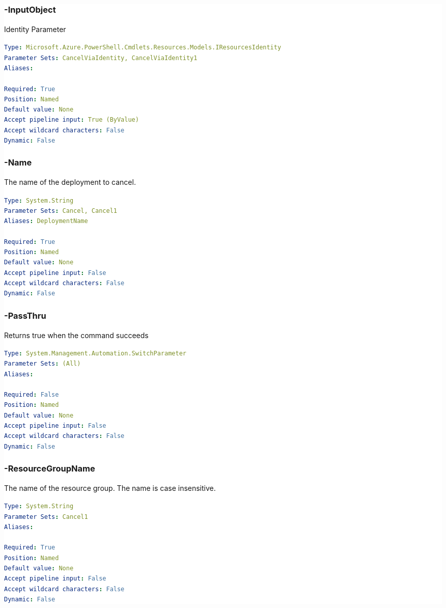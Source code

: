### -InputObject
Identity Parameter

```yaml
Type: Microsoft.Azure.PowerShell.Cmdlets.Resources.Models.IResourcesIdentity
Parameter Sets: CancelViaIdentity, CancelViaIdentity1
Aliases:

Required: True
Position: Named
Default value: None
Accept pipeline input: True (ByValue)
Accept wildcard characters: False
Dynamic: False
```

### -Name
The name of the deployment to cancel.

```yaml
Type: System.String
Parameter Sets: Cancel, Cancel1
Aliases: DeploymentName

Required: True
Position: Named
Default value: None
Accept pipeline input: False
Accept wildcard characters: False
Dynamic: False
```

### -PassThru
Returns true when the command succeeds

```yaml
Type: System.Management.Automation.SwitchParameter
Parameter Sets: (All)
Aliases:

Required: False
Position: Named
Default value: None
Accept pipeline input: False
Accept wildcard characters: False
Dynamic: False
```

### -ResourceGroupName
The name of the resource group.
The name is case insensitive.

```yaml
Type: System.String
Parameter Sets: Cancel1
Aliases:

Required: True
Position: Named
Default value: None
Accept pipeline input: False
Accept wildcard characters: False
Dynamic: False
```
